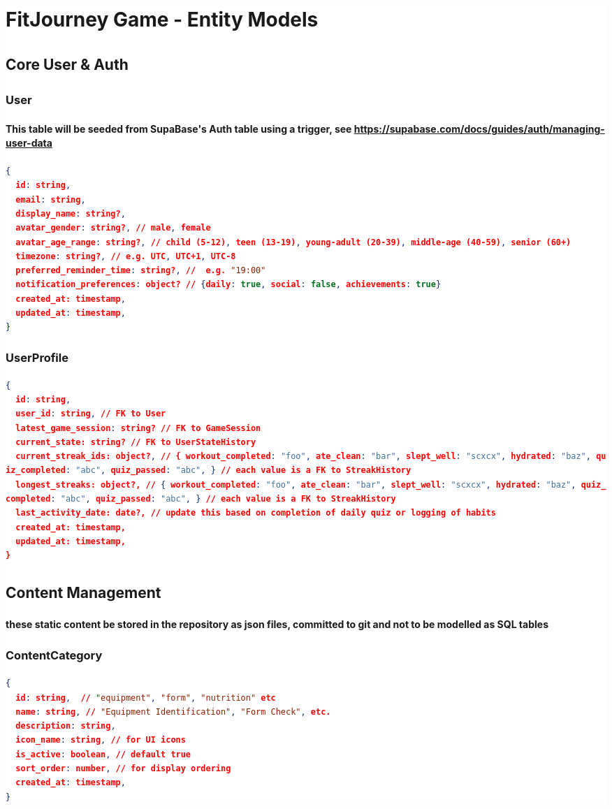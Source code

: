 # FitJourney Game - Entity Models

## Core User & Auth

### User
#### This table will be seeded from SupaBase's Auth table using a trigger, see https://supabase.com/docs/guides/auth/managing-user-data
```json
{
  id: string,
  email: string,
  display_name: string?,
  avatar_gender: string?, // male, female
  avatar_age_range: string?, // child (5-12), teen (13-19), young-adult (20-39), middle-age (40-59), senior (60+)
  timezone: string?, // e.g. UTC, UTC+1, UTC-8
  preferred_reminder_time: string?, //  e.g. "19:00"
  notification_preferences: object? // {daily: true, social: false, achievements: true}
  created_at: timestamp,
  updated_at: timestamp,
}
```

### UserProfile
```json
{
  id: string,
  user_id: string, // FK to User
  latest_game_session: string? // FK to GameSession
  current_state: string? // FK to UserStateHistory
  current_streak_ids: object?, // { workout_completed: "foo", ate_clean: "bar", slept_well: "scxcx", hydrated: "baz", quiz_completed: "abc", quiz_passed: "abc", } // each value is a FK to StreakHistory
  longest_streaks: object?, // { workout_completed: "foo", ate_clean: "bar", slept_well: "scxcx", hydrated: "baz", quiz_completed: "abc", quiz_passed: "abc", } // each value is a FK to StreakHistory
  last_activity_date: date?, // update this based on completion of daily quiz or logging of habits 
  created_at: timestamp,
  updated_at: timestamp,
}
```

## Content Management
#### these static content be stored in the repository as json files, committed to git and not to be modelled as SQL tables
### ContentCategory
```json
{
  id: string,  // "equipment", "form", "nutrition" etc
  name: string, // "Equipment Identification", "Form Check", etc.
  description: string,
  icon_name: string, // for UI icons
  is_active: boolean, // default true
  sort_order: number, // for display ordering
  created_at: timestamp,
}
```
